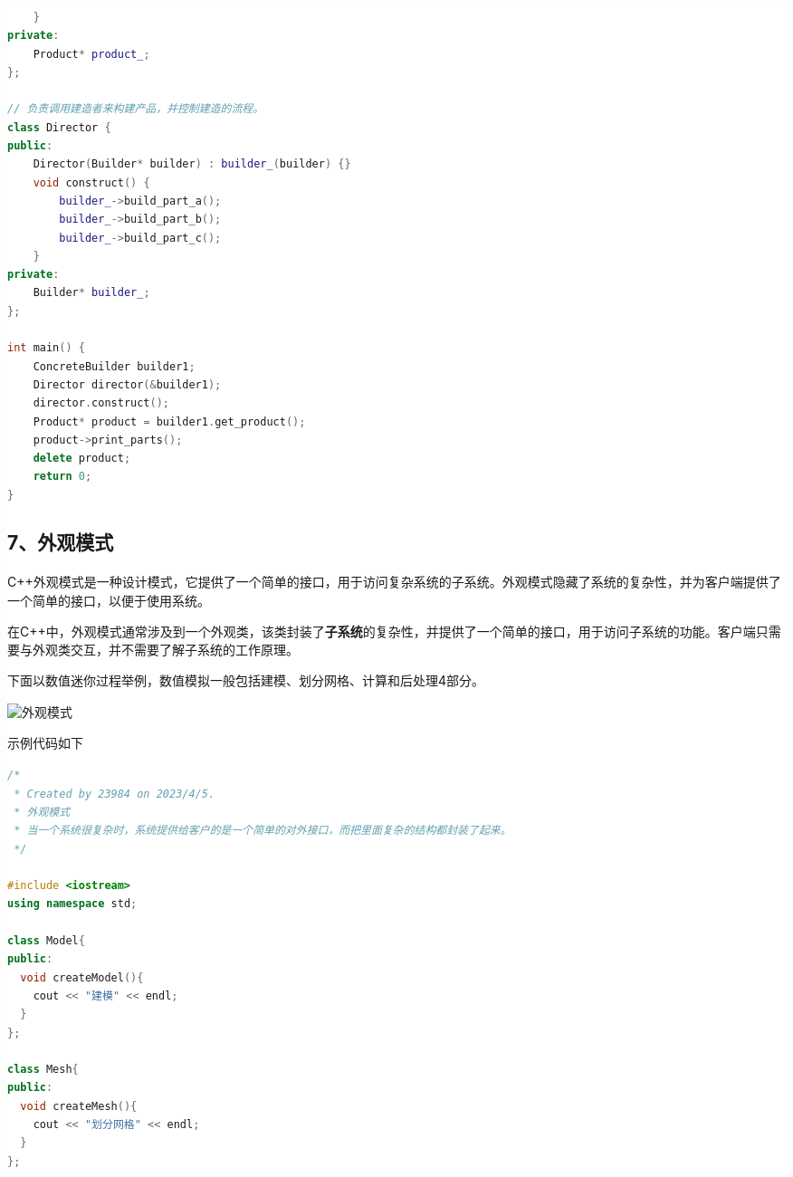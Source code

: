 ```c++
    }
private:
    Product* product_;
};

// 负责调用建造者来构建产品，并控制建造的流程。
class Director {
public:
    Director(Builder* builder) : builder_(builder) {}
    void construct() {
        builder_->build_part_a();
        builder_->build_part_b();
        builder_->build_part_c();
    }
private:
    Builder* builder_;
};

int main() {
    ConcreteBuilder builder1;
    Director director(&builder1);
    director.construct();
    Product* product = builder1.get_product();
    product->print_parts();
    delete product;
    return 0;
}
```

## 7、外观模式
C++外观模式是一种设计模式，它提供了一个简单的接口，用于访问复杂系统的子系统。外观模式隐藏了系统的复杂性，并为客户端提供了一个简单的接口，以便于使用系统。

在C++中，外观模式通常涉及到一个外观类，该类封装了**子系统**的复杂性，并提供了一个简单的接口，用于访问子系统的功能。客户端只需要与外观类交互，并不需要了解子系统的工作原理。

下面以数值迷你过程举例，数值模拟一般包括建模、划分网格、计算和后处理4部分。

![外观模式](https://test-123456-md-images.oss-cn-beijing.aliyuncs.com/img/20230405200558.png)

示例代码如下

```c++
/*
 * Created by 23984 on 2023/4/5.
 * 外观模式
 * 当一个系统很复杂时，系统提供给客户的是一个简单的对外接口，而把里面复杂的结构都封装了起来。
 */

#include <iostream>
using namespace std;

class Model{
public:
  void createModel(){
    cout << "建模" << endl;
  }
};

class Mesh{
public:
  void createMesh(){
    cout << "划分网格" << endl;
  }
};

```
